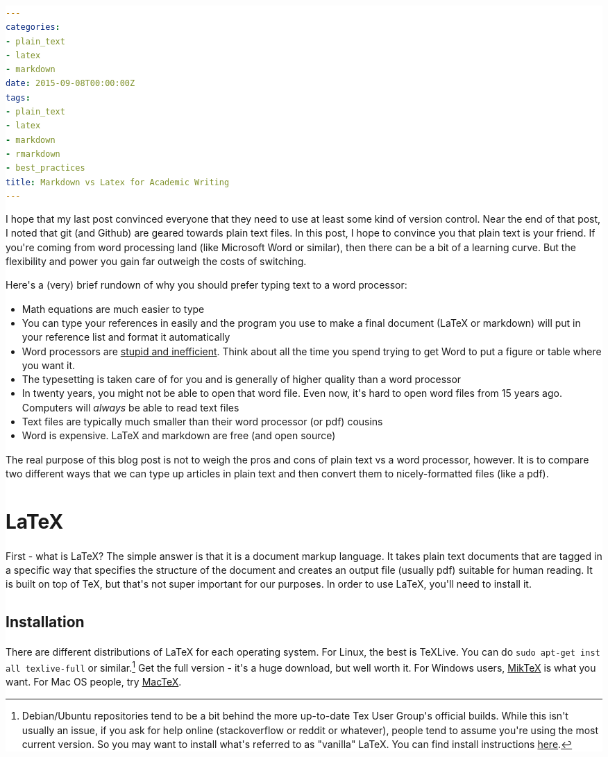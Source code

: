 ```yaml
---
categories:
- plain_text
- latex
- markdown
date: 2015-09-08T00:00:00Z
tags:
- plain_text
- latex
- markdown
- rmarkdown
- best_practices
title: Markdown vs Latex for Academic Writing
---
```


I hope that my last post convinced everyone that they need to use at least some kind of version control.
Near the end of that post, I noted that git (and Github) are geared towards plain text files. 
In this post, I hope to convince you that plain text is your friend. 
If you're coming from word processing land (like Microsoft Word or similar), then there can be a bit of a learning curve. 
But the flexibility and power you gain far outweigh the costs of switching. 

Here's a (very) brief rundown of why you should prefer typing text to a word processor:

* Math equations are much easier to type
* You can type your references in easily and the program you use to make a final document (LaTeX or markdown) will put in your reference list and format it automatically
* Word processors are [stupid and inefficient](http://ricardo.ecn.wfu.edu/~cottrell/wp.html). Think about all the time you spend trying to get Word to put a figure or table where you want it. 
* The typesetting is taken care of for you and is generally of higher quality than a word processor 
* In twenty years, you might not be able to open that word file. Even now, it's hard to open word files from 15 years ago. Computers will *always* be able to read text files
* Text files are typically much smaller than their word processor (or pdf) cousins 
* Word is expensive. LaTeX and markdown are free (and open source)

The real purpose of this blog post is not to weigh the pros and cons of plain text vs a word processor, however. 
It is to compare two different ways that we can type up articles in plain text and then convert them to nicely-formatted files (like a pdf). 

# LaTeX
First - what is LaTeX? 
The simple answer is that it is a document markup language. 
It takes plain text documents that are tagged in a specific way that specifies the structure of the document and creates an output file (usually pdf) suitable for human reading. 
It is built on top of TeX, but that's not super important for our purposes. 
In order to use LaTeX, you'll need to install it. 

## Installation 
There are different distributions of LaTeX for each operating system. 
For Linux, the best is TeXLive.
You can do `sudo apt-get install texlive-full` or similar.[^linuxlatex]
Get the full version - it's a huge download, but well worth it.
For Windows users, [MikTeX](http://www.miktex.org/) is what you want.
For Mac OS people, try [MacTeX](https://tug.org/mactex/).


[^linuxlatex]: Debian/Ubuntu repositories tend to be a bit behind the more up-to-date Tex User Group's official builds. While this isn't usually an issue, if you ask for help online (stackoverflow or reddit or whatever), people tend to assume you're using the most current version. So you may want to install what's referred to as "vanilla" LaTeX. You can find install instructions [here](https://www.tug.org/texlive/debian.html). 
[^l]: Some people use `\[...\]` for display math mode, but I've always found that difficult to remember, so I stick with double dollar signs. 
[^textpackages]: I use the excellent [package control](https://packagecontrol.io/) system to manage the packages. I use git, LaTeXing, RBox, citer, SublimeREPL, and Terminal. They are all install-able from the Package Control system.
[^emacs]: For example, it comes with tetris. But it can integrate with your calendar, handle your email, be your to-do list manager... the list goes on. 
[^bib]: I promise to cover BibTeX and all its wonders soon. But believe you me, it has saved me many hours of putting together all my references. And yes, you can make it play nicely with Zotero or Mendely, if you're already using those. 
[^rmdinstall]: In order to install rmarkdown, you'll need to open R and run `install.packages("rmarkdown"). If you want to produce pdf documents as output, you'll also need to install a full LaTeX distribution, as described earlier in this post. 
[^markdown]: There are many different "flavors" of markdown. Rmarkdown plays nicely with R code. Pandoc markdown lets you convert between markdown, pdfs, .docx, and many other file types. If you use Gitub, there is also Github flavored markdown, which is similar in spirit to rmarkdown and pandoc markdown. 
[^pdfwarning]: Note, however, that if you want something other than a pdf, the LaTeX code might not work. So if you're looking to compile an html site as well as a pdf file, you'll need to have html code for the first and LaTeX code for the second (assuming you can't get it done in markdown in the first place!)